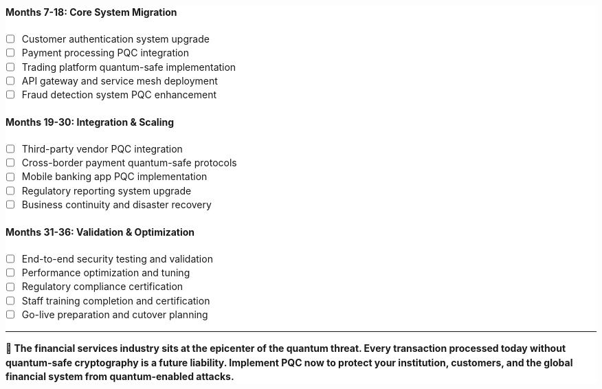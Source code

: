 #### Months 7-18: Core System Migration
- [ ] Customer authentication system upgrade
- [ ] Payment processing PQC integration
- [ ] Trading platform quantum-safe implementation
- [ ] API gateway and service mesh deployment
- [ ] Fraud detection system PQC enhancement

#### Months 19-30: Integration & Scaling
- [ ] Third-party vendor PQC integration
- [ ] Cross-border payment quantum-safe protocols
- [ ] Mobile banking app PQC implementation
- [ ] Regulatory reporting system upgrade
- [ ] Business continuity and disaster recovery

#### Months 31-36: Validation & Optimization
- [ ] End-to-end security testing and validation
- [ ] Performance optimization and tuning
- [ ] Regulatory compliance certification
- [ ] Staff training completion and certification
- [ ] Go-live preparation and cutover planning

---

**🏦 The financial services industry sits at the epicenter of the quantum threat. Every transaction processed today without quantum-safe cryptography is a future liability. Implement PQC now to protect your institution, customers, and the global financial system from quantum-enabled attacks.**